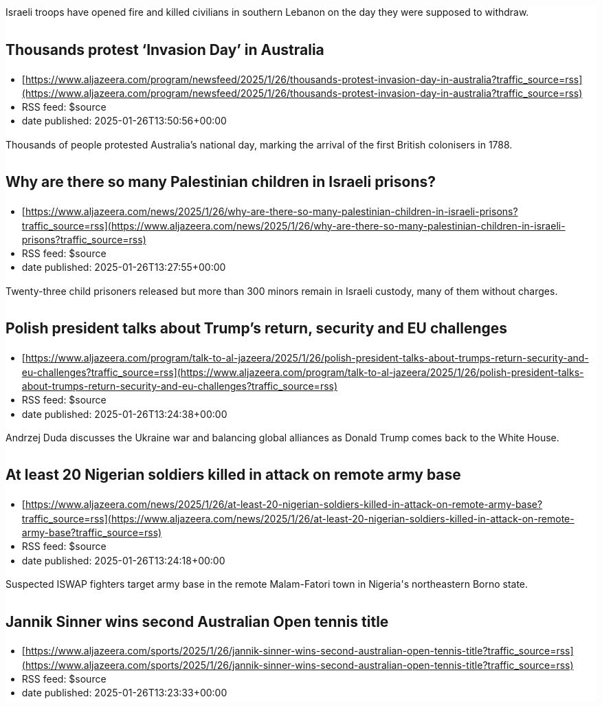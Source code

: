 Israeli troops have opened fire and killed civilians in southern Lebanon on the day they were supposed to withdraw.

## Thousands protest ‘Invasion Day’ in Australia
 - [https://www.aljazeera.com/program/newsfeed/2025/1/26/thousands-protest-invasion-day-in-australia?traffic_source=rss](https://www.aljazeera.com/program/newsfeed/2025/1/26/thousands-protest-invasion-day-in-australia?traffic_source=rss)
 - RSS feed: $source
 - date published: 2025-01-26T13:50:56+00:00

Thousands of people protested Australia’s national day, marking the arrival of the first British colonisers in 1788.

## Why are there so many Palestinian children in Israeli prisons?
 - [https://www.aljazeera.com/news/2025/1/26/why-are-there-so-many-palestinian-children-in-israeli-prisons?traffic_source=rss](https://www.aljazeera.com/news/2025/1/26/why-are-there-so-many-palestinian-children-in-israeli-prisons?traffic_source=rss)
 - RSS feed: $source
 - date published: 2025-01-26T13:27:55+00:00

Twenty-three child prisoners released but more than 300 minors remain in Israeli custody, many of them without charges.

## Polish president talks about Trump’s return, security and EU challenges
 - [https://www.aljazeera.com/program/talk-to-al-jazeera/2025/1/26/polish-president-talks-about-trumps-return-security-and-eu-challenges?traffic_source=rss](https://www.aljazeera.com/program/talk-to-al-jazeera/2025/1/26/polish-president-talks-about-trumps-return-security-and-eu-challenges?traffic_source=rss)
 - RSS feed: $source
 - date published: 2025-01-26T13:24:38+00:00

Andrzej Duda discusses the Ukraine war and balancing global alliances as Donald Trump comes back to the White House.

## At least 20 Nigerian soldiers killed in attack on remote army base
 - [https://www.aljazeera.com/news/2025/1/26/at-least-20-nigerian-soldiers-killed-in-attack-on-remote-army-base?traffic_source=rss](https://www.aljazeera.com/news/2025/1/26/at-least-20-nigerian-soldiers-killed-in-attack-on-remote-army-base?traffic_source=rss)
 - RSS feed: $source
 - date published: 2025-01-26T13:24:18+00:00

Suspected ISWAP fighters target army base in the remote Malam-Fatori town in Nigeria&#039;s northeastern Borno state.

## Jannik Sinner wins second Australian Open tennis title
 - [https://www.aljazeera.com/sports/2025/1/26/jannik-sinner-wins-second-australian-open-tennis-title?traffic_source=rss](https://www.aljazeera.com/sports/2025/1/26/jannik-sinner-wins-second-australian-open-tennis-title?traffic_source=rss)
 - RSS feed: $source
 - date published: 2025-01-26T13:23:33+00:00
